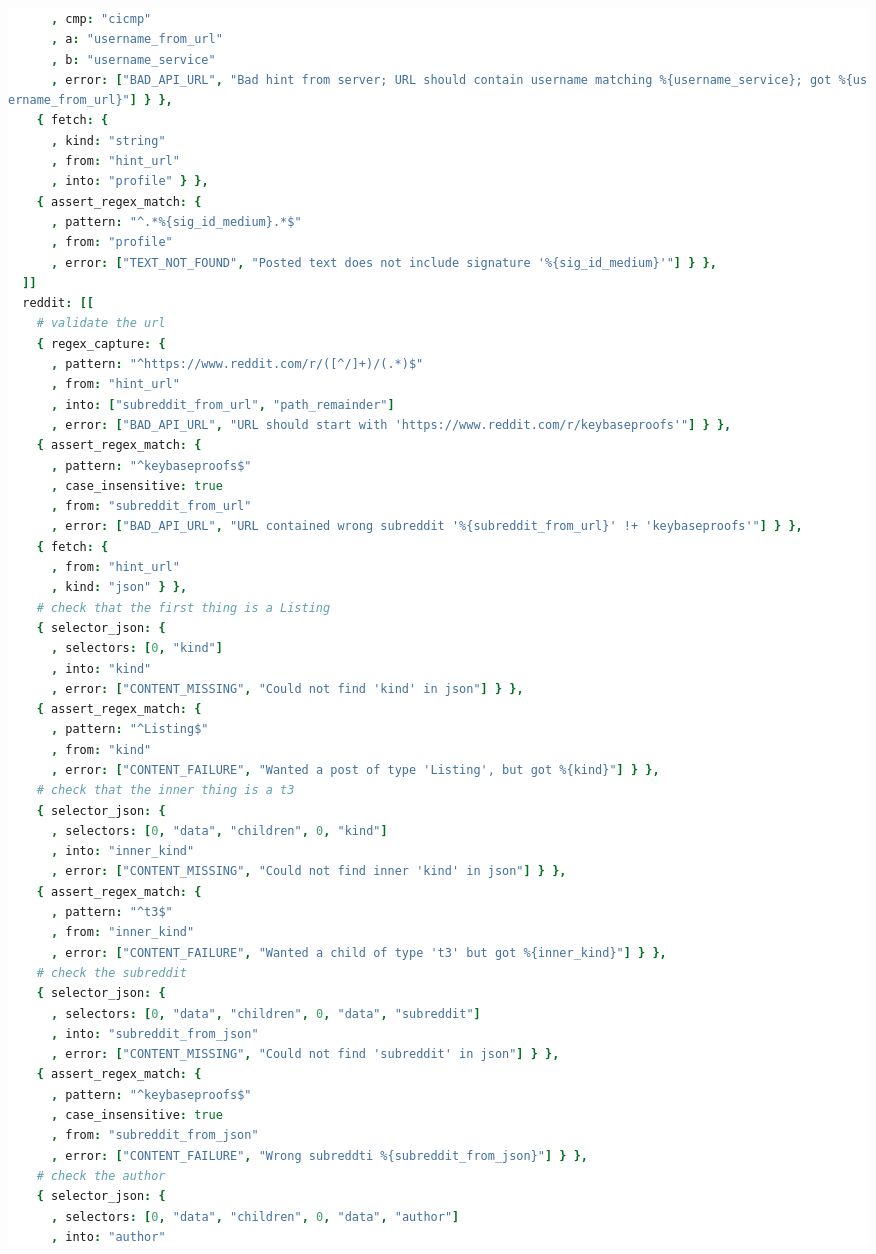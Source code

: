 ```coffeescript
      , cmp: "cicmp"
      , a: "username_from_url"
      , b: "username_service"
      , error: ["BAD_API_URL", "Bad hint from server; URL should contain username matching %{username_service}; got %{username_from_url}"] } },
    { fetch: {
      , kind: "string"
      , from: "hint_url"
      , into: "profile" } },
    { assert_regex_match: {
      , pattern: "^.*%{sig_id_medium}.*$"
      , from: "profile"
      , error: ["TEXT_NOT_FOUND", "Posted text does not include signature '%{sig_id_medium}'"] } },
  ]]
  reddit: [[
    # validate the url
    { regex_capture: {
      , pattern: "^https://www.reddit.com/r/([^/]+)/(.*)$"
      , from: "hint_url"
      , into: ["subreddit_from_url", "path_remainder"]
      , error: ["BAD_API_URL", "URL should start with 'https://www.reddit.com/r/keybaseproofs'"] } },
    { assert_regex_match: {
      , pattern: "^keybaseproofs$"
      , case_insensitive: true
      , from: "subreddit_from_url"
      , error: ["BAD_API_URL", "URL contained wrong subreddit '%{subreddit_from_url}' !+ 'keybaseproofs'"] } },
    { fetch: {
      , from: "hint_url"
      , kind: "json" } },
    # check that the first thing is a Listing
    { selector_json: {
      , selectors: [0, "kind"]
      , into: "kind"
      , error: ["CONTENT_MISSING", "Could not find 'kind' in json"] } },
    { assert_regex_match: {
      , pattern: "^Listing$"
      , from: "kind"
      , error: ["CONTENT_FAILURE", "Wanted a post of type 'Listing', but got %{kind}"] } },
    # check that the inner thing is a t3
    { selector_json: {
      , selectors: [0, "data", "children", 0, "kind"]
      , into: "inner_kind"
      , error: ["CONTENT_MISSING", "Could not find inner 'kind' in json"] } },
    { assert_regex_match: {
      , pattern: "^t3$"
      , from: "inner_kind"
      , error: ["CONTENT_FAILURE", "Wanted a child of type 't3' but got %{inner_kind}"] } },
    # check the subreddit
    { selector_json: {
      , selectors: [0, "data", "children", 0, "data", "subreddit"]
      , into: "subreddit_from_json"
      , error: ["CONTENT_MISSING", "Could not find 'subreddit' in json"] } },
    { assert_regex_match: {
      , pattern: "^keybaseproofs$"
      , case_insensitive: true
      , from: "subreddit_from_json"
      , error: ["CONTENT_FAILURE", "Wrong subreddti %{subreddit_from_json}"] } },
    # check the author
    { selector_json: {
      , selectors: [0, "data", "children", 0, "data", "author"]
      , into: "author"
```